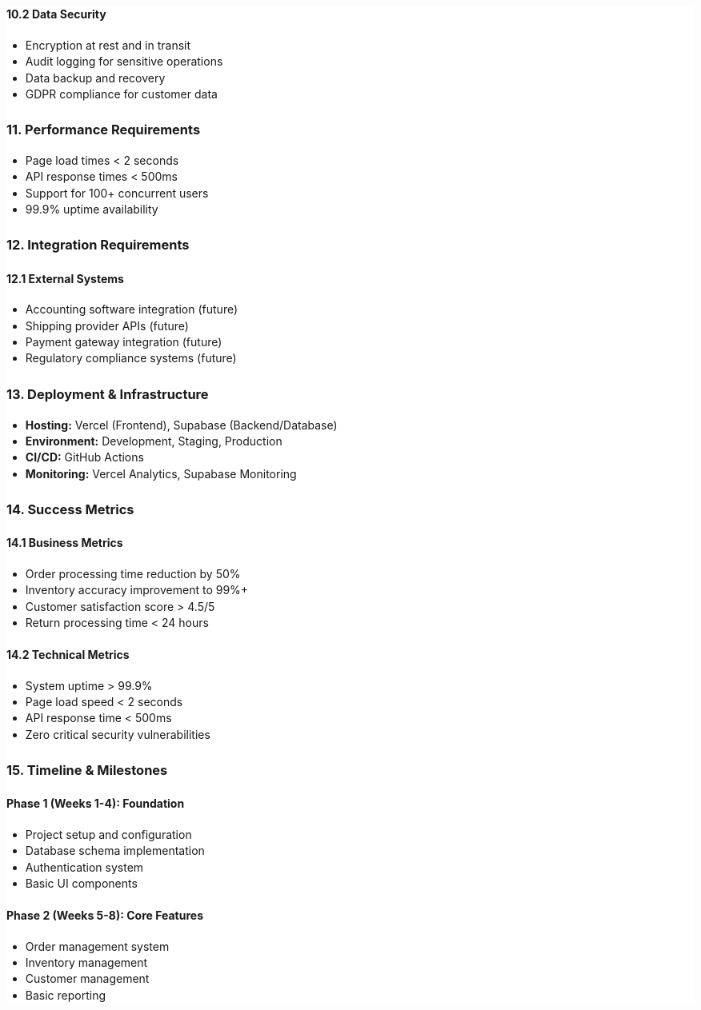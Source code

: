 #### 10.2 Data Security
- Encryption at rest and in transit
- Audit logging for sensitive operations
- Data backup and recovery
- GDPR compliance for customer data

### 11. Performance Requirements

- Page load times < 2 seconds
- API response times < 500ms
- Support for 100+ concurrent users
- 99.9% uptime availability

### 12. Integration Requirements

#### 12.1 External Systems
- Accounting software integration (future)
- Shipping provider APIs (future)
- Payment gateway integration (future)
- Regulatory compliance systems (future)

### 13. Deployment & Infrastructure

- **Hosting:** Vercel (Frontend), Supabase (Backend/Database)
- **Environment:** Development, Staging, Production
- **CI/CD:** GitHub Actions
- **Monitoring:** Vercel Analytics, Supabase Monitoring

### 14. Success Metrics

#### 14.1 Business Metrics
- Order processing time reduction by 50%
- Inventory accuracy improvement to 99%+
- Customer satisfaction score > 4.5/5
- Return processing time < 24 hours

#### 14.2 Technical Metrics
- System uptime > 99.9%
- Page load speed < 2 seconds
- API response time < 500ms
- Zero critical security vulnerabilities

### 15. Timeline & Milestones

#### Phase 1 (Weeks 1-4): Foundation
- Project setup and configuration
- Database schema implementation
- Authentication system
- Basic UI components

#### Phase 2 (Weeks 5-8): Core Features
- Order management system
- Inventory management
- Customer management
- Basic reporting
